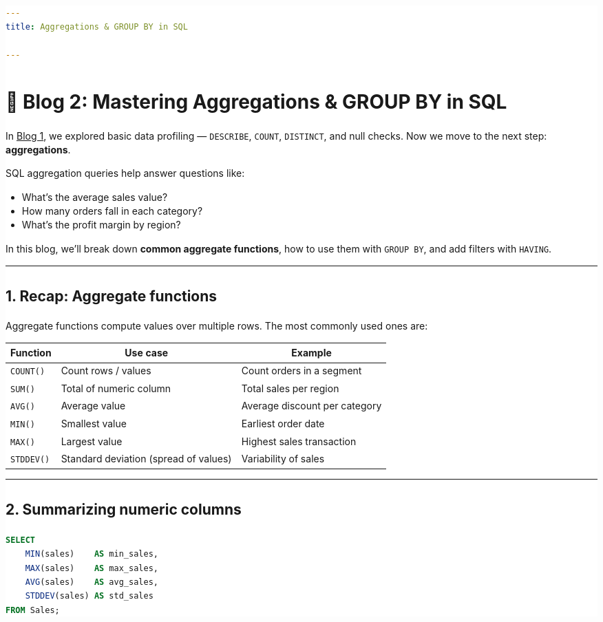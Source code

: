 ```yaml
---
title: Aggregations & GROUP BY in SQL

---
```


# 📝 Blog 2: Mastering Aggregations & GROUP BY in SQL

In [Blog 1](#), we explored basic data profiling — `DESCRIBE`, `COUNT`, `DISTINCT`, and null checks. Now we move to the next step: **aggregations**.

SQL aggregation queries help answer questions like:

* What’s the average sales value?
* How many orders fall in each category?
* What’s the profit margin by region?

In this blog, we’ll break down **common aggregate functions**, how to use them with `GROUP BY`, and add filters with `HAVING`.

---

## 1. Recap: Aggregate functions

Aggregate functions compute values over multiple rows.
The most commonly used ones are:

| Function   | Use case                              | Example                       |
| ---------- | ------------------------------------- | ----------------------------- |
| `COUNT()`  | Count rows / values                   | Count orders in a segment     |
| `SUM()`    | Total of numeric column               | Total sales per region        |
| `AVG()`    | Average value                         | Average discount per category |
| `MIN()`    | Smallest value                        | Earliest order date           |
| `MAX()`    | Largest value                         | Highest sales transaction     |
| `STDDEV()` | Standard deviation (spread of values) | Variability of sales          |

---

## 2. Summarizing numeric columns

```sql
SELECT
    MIN(sales)    AS min_sales,
    MAX(sales)    AS max_sales,
    AVG(sales)    AS avg_sales,
    STDDEV(sales) AS std_sales
FROM Sales;
```
